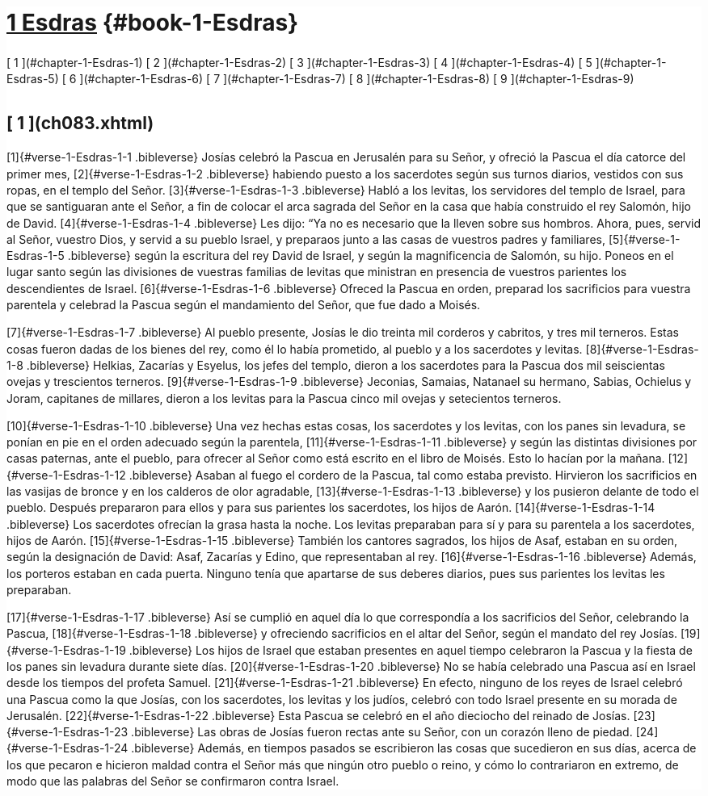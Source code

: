 # [1 Esdras](ch001.xhtml) {#book-1-Esdras}

<div id="chapterlinks-1-Esdras" class="chapterlinks">[&nbsp;1&nbsp;](#chapter-1-Esdras-1) [&nbsp;2&nbsp;](#chapter-1-Esdras-2) [&nbsp;3&nbsp;](#chapter-1-Esdras-3) [&nbsp;4&nbsp;](#chapter-1-Esdras-4) [&nbsp;5&nbsp;](#chapter-1-Esdras-5) [&nbsp;6&nbsp;](#chapter-1-Esdras-6) [&nbsp;7&nbsp;](#chapter-1-Esdras-7) [&nbsp;8&nbsp;](#chapter-1-Esdras-8) [&nbsp;9&nbsp;](#chapter-1-Esdras-9) </div>

<h2 class="chaptertitle">[&nbsp;1&nbsp;](ch083.xhtml)<span><span id="chapter-1-Esdras-1"></span></span></h2>

[1]{#verse-1-Esdras-1-1 .bibleverse} Josías celebró la Pascua en Jerusalén para su Señor, y ofreció la Pascua el día catorce del primer mes, [2]{#verse-1-Esdras-1-2 .bibleverse} habiendo puesto a los sacerdotes según sus turnos diarios, vestidos con sus ropas, en el templo del Señor. [3]{#verse-1-Esdras-1-3 .bibleverse} Habló a los levitas, los servidores del templo de Israel, para que se santiguaran ante el Señor, a fin de colocar el arca sagrada del Señor en la casa que había construido el rey Salomón, hijo de David. [4]{#verse-1-Esdras-1-4 .bibleverse} Les dijo: “Ya no es necesario que la lleven sobre sus hombros. Ahora, pues, servid al Señor, vuestro Dios, y servid a su pueblo Israel, y preparaos junto a las casas de vuestros padres y familiares, [5]{#verse-1-Esdras-1-5 .bibleverse} según la escritura del rey David de Israel, y según la magnificencia de Salomón, su hijo. Poneos en el lugar santo según las divisiones de vuestras familias de levitas que ministran en presencia de vuestros parientes los descendientes de Israel. [6]{#verse-1-Esdras-1-6 .bibleverse} Ofreced la Pascua en orden, preparad los sacrificios para vuestra parentela y celebrad la Pascua según el mandamiento del Señor, que fue dado a Moisés.

[7]{#verse-1-Esdras-1-7 .bibleverse} Al pueblo presente, Josías le dio treinta mil corderos y cabritos, y tres mil terneros. Estas cosas fueron dadas de los bienes del rey, como él lo había prometido, al pueblo y a los sacerdotes y levitas. [8]{#verse-1-Esdras-1-8 .bibleverse} Helkias, Zacarías y Esyelus, los jefes del templo, dieron a los sacerdotes para la Pascua dos mil seiscientas ovejas y trescientos terneros. [9]{#verse-1-Esdras-1-9 .bibleverse} Jeconias, Samaias, Natanael su hermano, Sabias, Ochielus y Joram, capitanes de millares, dieron a los levitas para la Pascua cinco mil ovejas y setecientos terneros.

[10]{#verse-1-Esdras-1-10 .bibleverse} Una vez hechas estas cosas, los sacerdotes y los levitas, con los panes sin levadura, se ponían en pie en el orden adecuado según la parentela, [11]{#verse-1-Esdras-1-11 .bibleverse} y según las distintas divisiones por casas paternas, ante el pueblo, para ofrecer al Señor como está escrito en el libro de Moisés. Esto lo hacían por la mañana. [12]{#verse-1-Esdras-1-12 .bibleverse} Asaban al fuego el cordero de la Pascua, tal como estaba previsto. Hirvieron los sacrificios en las vasijas de bronce y en los calderos de olor agradable, [13]{#verse-1-Esdras-1-13 .bibleverse} y los pusieron delante de todo el pueblo. Después prepararon para ellos y para sus parientes los sacerdotes, los hijos de Aarón. [14]{#verse-1-Esdras-1-14 .bibleverse} Los sacerdotes ofrecían la grasa hasta la noche. Los levitas preparaban para sí y para su parentela a los sacerdotes, hijos de Aarón. [15]{#verse-1-Esdras-1-15 .bibleverse} También los cantores sagrados, los hijos de Asaf, estaban en su orden, según la designación de David: Asaf, Zacarías y Edino, que representaban al rey. [16]{#verse-1-Esdras-1-16 .bibleverse} Además, los porteros estaban en cada puerta. Ninguno tenía que apartarse de sus deberes diarios, pues sus parientes los levitas les preparaban.

[17]{#verse-1-Esdras-1-17 .bibleverse} Así se cumplió en aquel día lo que correspondía a los sacrificios del Señor, celebrando la Pascua, [18]{#verse-1-Esdras-1-18 .bibleverse} y ofreciendo sacrificios en el altar del Señor, según el mandato del rey Josías. [19]{#verse-1-Esdras-1-19 .bibleverse} Los hijos de Israel que estaban presentes en aquel tiempo celebraron la Pascua y la fiesta de los panes sin levadura durante siete días. [20]{#verse-1-Esdras-1-20 .bibleverse} No se había celebrado una Pascua así en Israel desde los tiempos del profeta Samuel. [21]{#verse-1-Esdras-1-21 .bibleverse} En efecto, ninguno de los reyes de Israel celebró una Pascua como la que Josías, con los sacerdotes, los levitas y los judíos, celebró con todo Israel presente en su morada de Jerusalén. [22]{#verse-1-Esdras-1-22 .bibleverse} Esta Pascua se celebró en el año dieciocho del reinado de Josías. [23]{#verse-1-Esdras-1-23 .bibleverse} Las obras de Josías fueron rectas ante su Señor, con un corazón lleno de piedad. [24]{#verse-1-Esdras-1-24 .bibleverse} Además, en tiempos pasados se escribieron las cosas que sucedieron en sus días, acerca de los que pecaron e hicieron maldad contra el Señor más que ningún otro pueblo o reino, y cómo lo contrariaron en extremo, de modo que las palabras del Señor se confirmaron contra Israel.
